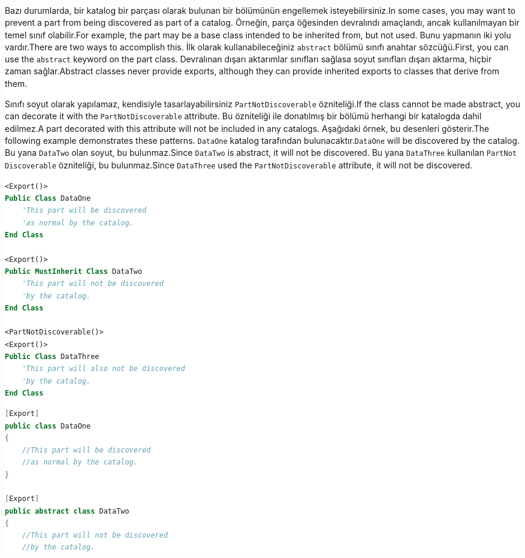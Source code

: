  <span data-ttu-id="487c0-207">Bazı durumlarda, bir katalog bir parçası olarak bulunan bir bölümünün engellemek isteyebilirsiniz.</span><span class="sxs-lookup"><span data-stu-id="487c0-207">In some cases, you may want to prevent a part from being discovered as part of a catalog.</span></span> <span data-ttu-id="487c0-208">Örneğin, parça öğesinden devralındı amaçlandı, ancak kullanılmayan bir temel sınıf olabilir.</span><span class="sxs-lookup"><span data-stu-id="487c0-208">For example, the part may be a base class intended to be inherited from, but not used.</span></span> <span data-ttu-id="487c0-209">Bunu yapmanın iki yolu vardır.</span><span class="sxs-lookup"><span data-stu-id="487c0-209">There are two ways to accomplish this.</span></span> <span data-ttu-id="487c0-210">İlk olarak kullanabileceğiniz `abstract` bölümü sınıfı anahtar sözcüğü.</span><span class="sxs-lookup"><span data-stu-id="487c0-210">First, you can use the `abstract` keyword on the part class.</span></span> <span data-ttu-id="487c0-211">Devralınan dışarı aktarımlar sınıfları sağlasa soyut sınıfları dışarı aktarma, hiçbir zaman sağlar.</span><span class="sxs-lookup"><span data-stu-id="487c0-211">Abstract classes never provide exports, although they can provide inherited exports to classes that derive from them.</span></span>  
  
 <span data-ttu-id="487c0-212">Sınıfı soyut olarak yapılamaz, kendisiyle tasarlayabilirsiniz `PartNotDiscoverable` özniteliği.</span><span class="sxs-lookup"><span data-stu-id="487c0-212">If the class cannot be made abstract, you can decorate it with the `PartNotDiscoverable` attribute.</span></span> <span data-ttu-id="487c0-213">Bu özniteliği ile donatılmış bir bölümü herhangi bir katalogda dahil edilmez.</span><span class="sxs-lookup"><span data-stu-id="487c0-213">A part decorated with this attribute will not be included in any catalogs.</span></span> <span data-ttu-id="487c0-214">Aşağıdaki örnek, bu desenleri gösterir.</span><span class="sxs-lookup"><span data-stu-id="487c0-214">The following example demonstrates these patterns.</span></span> <span data-ttu-id="487c0-215">`DataOne` katalog tarafından bulunacaktır.</span><span class="sxs-lookup"><span data-stu-id="487c0-215">`DataOne` will be discovered by the catalog.</span></span> <span data-ttu-id="487c0-216">Bu yana `DataTwo` olan soyut, bu bulunmaz.</span><span class="sxs-lookup"><span data-stu-id="487c0-216">Since `DataTwo` is abstract, it will not be discovered.</span></span> <span data-ttu-id="487c0-217">Bu yana `DataThree` kullanılan `PartNotDiscoverable` özniteliği, bu bulunmaz.</span><span class="sxs-lookup"><span data-stu-id="487c0-217">Since `DataThree` used the `PartNotDiscoverable` attribute, it will not be discovered.</span></span>  
  
```vb  
<Export()>  
Public Class DataOne  
    'This part will be discovered   
    'as normal by the catalog.  
End Class  
  
<Export()>  
Public MustInherit Class DataTwo  
    'This part will not be discovered  
    'by the catalog.  
End Class  
  
<PartNotDiscoverable()>  
<Export()>  
Public Class DataThree  
    'This part will also not be discovered  
    'by the catalog.  
End Class  
```  
  
```csharp  
[Export]  
public class DataOne  
{  
    //This part will be discovered  
    //as normal by the catalog.  
}  
  
[Export]  
public abstract class DataTwo  
{  
    //This part will not be discovered  
    //by the catalog.  
```